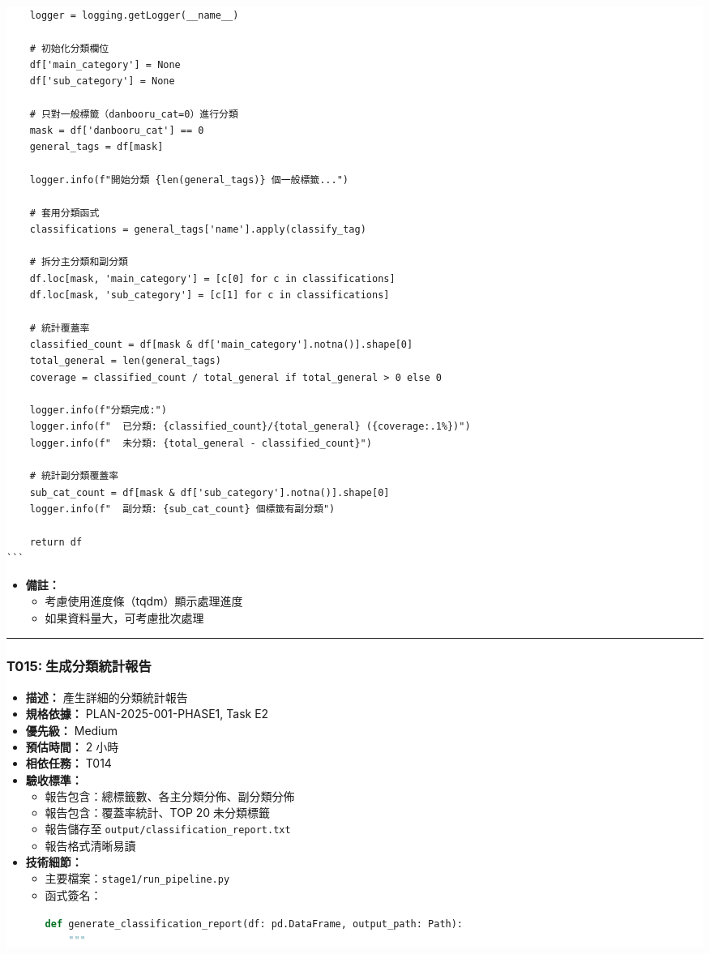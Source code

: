         logger = logging.getLogger(__name__)
        
        # 初始化分類欄位
        df['main_category'] = None
        df['sub_category'] = None
        
        # 只對一般標籤（danbooru_cat=0）進行分類
        mask = df['danbooru_cat'] == 0
        general_tags = df[mask]
        
        logger.info(f"開始分類 {len(general_tags)} 個一般標籤...")
        
        # 套用分類函式
        classifications = general_tags['name'].apply(classify_tag)
        
        # 拆分主分類和副分類
        df.loc[mask, 'main_category'] = [c[0] for c in classifications]
        df.loc[mask, 'sub_category'] = [c[1] for c in classifications]
        
        # 統計覆蓋率
        classified_count = df[mask & df['main_category'].notna()].shape[0]
        total_general = len(general_tags)
        coverage = classified_count / total_general if total_general > 0 else 0
        
        logger.info(f"分類完成:")
        logger.info(f"  已分類: {classified_count}/{total_general} ({coverage:.1%})")
        logger.info(f"  未分類: {total_general - classified_count}")
        
        # 統計副分類覆蓋率
        sub_cat_count = df[mask & df['sub_category'].notna()].shape[0]
        logger.info(f"  副分類: {sub_cat_count} 個標籤有副分類")
        
        return df
    ```
- **備註：** 
  - 考慮使用進度條（tqdm）顯示處理進度
  - 如果資料量大，可考慮批次處理

---

### T015: 生成分類統計報告

- **描述：** 產生詳細的分類統計報告
- **規格依據：** PLAN-2025-001-PHASE1, Task E2
- **優先級：** Medium
- **預估時間：** 2 小時
- **相依任務：** T014
- **驗收標準：**
  - 報告包含：總標籤數、各主分類分佈、副分類分佈
  - 報告包含：覆蓋率統計、TOP 20 未分類標籤
  - 報告儲存至 `output/classification_report.txt`
  - 報告格式清晰易讀
- **技術細節：**
  - 主要檔案：`stage1/run_pipeline.py`
  - 函式簽名：
    ```python
    def generate_classification_report(df: pd.DataFrame, output_path: Path):
        """